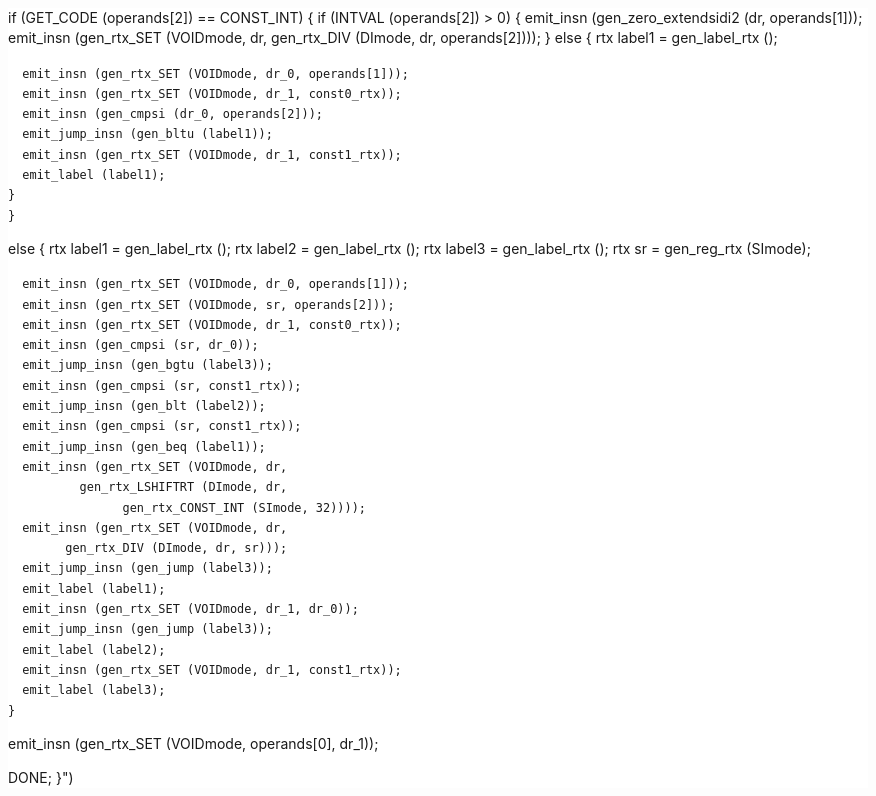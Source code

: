 
  if (GET_CODE (operands[2]) == CONST_INT)
    {
      if (INTVAL (operands[2]) > 0)
	{
	  emit_insn (gen_zero_extendsidi2 (dr, operands[1]));
	  emit_insn (gen_rtx_SET (VOIDmode, dr,
			gen_rtx_DIV (DImode, dr, operands[2])));
	}
      else
	{
	  rtx label1 = gen_label_rtx ();

	  emit_insn (gen_rtx_SET (VOIDmode, dr_0, operands[1]));
	  emit_insn (gen_rtx_SET (VOIDmode, dr_1, const0_rtx));
	  emit_insn (gen_cmpsi (dr_0, operands[2]));
	  emit_jump_insn (gen_bltu (label1));
	  emit_insn (gen_rtx_SET (VOIDmode, dr_1, const1_rtx));
	  emit_label (label1);
	}
    }
  else
    {
      rtx label1 = gen_label_rtx ();
      rtx label2 = gen_label_rtx ();
      rtx label3 = gen_label_rtx ();
      rtx sr = gen_reg_rtx (SImode);

      emit_insn (gen_rtx_SET (VOIDmode, dr_0, operands[1]));
      emit_insn (gen_rtx_SET (VOIDmode, sr, operands[2]));
      emit_insn (gen_rtx_SET (VOIDmode, dr_1, const0_rtx));
      emit_insn (gen_cmpsi (sr, dr_0));
      emit_jump_insn (gen_bgtu (label3));
      emit_insn (gen_cmpsi (sr, const1_rtx));
      emit_jump_insn (gen_blt (label2));
      emit_insn (gen_cmpsi (sr, const1_rtx));
      emit_jump_insn (gen_beq (label1));
      emit_insn (gen_rtx_SET (VOIDmode, dr,
			  gen_rtx_LSHIFTRT (DImode, dr,
				    gen_rtx_CONST_INT (SImode, 32))));
      emit_insn (gen_rtx_SET (VOIDmode, dr,
		    gen_rtx_DIV (DImode, dr, sr)));
      emit_jump_insn (gen_jump (label3));
      emit_label (label1);
      emit_insn (gen_rtx_SET (VOIDmode, dr_1, dr_0));
      emit_jump_insn (gen_jump (label3));
      emit_label (label2);
      emit_insn (gen_rtx_SET (VOIDmode, dr_1, const1_rtx));
      emit_label (label3);
    }
  emit_insn (gen_rtx_SET (VOIDmode, operands[0], dr_1));

  DONE;
}")

